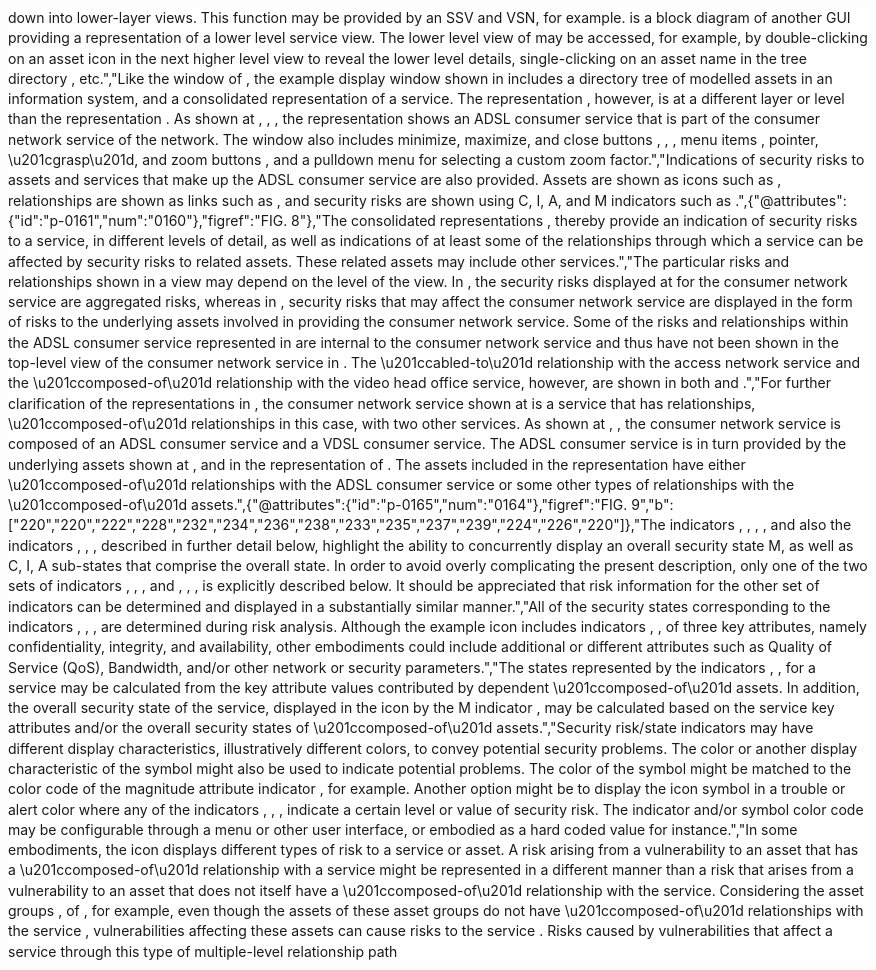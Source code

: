 down into lower-layer views. This function may be provided by an SSV and VSN, for example.  is a block diagram of another GUI providing a representation of a lower level service view. The lower level view of  may be accessed, for example, by double-clicking on an asset icon in the next higher level view to reveal the lower level details, single-clicking on an asset name in the tree directory , etc.","Like the window  of , the example display window  shown in  includes a directory tree  of modelled assets in an information system, and a consolidated representation  of a service. The representation , however, is at a different layer or level than the representation . As shown at , , , the representation  shows an ADSL consumer service that is part of the consumer network service of the network. The window  also includes minimize, maximize, and close buttons , , , menu items , pointer, \u201cgrasp\u201d, and zoom buttons , and a pulldown menu  for selecting a custom zoom factor.","Indications of security risks to assets and services that make up the ADSL consumer service are also provided. Assets are shown as icons such as , relationships are shown as links such as , and security risks are shown using C, I, A, and M indicators such as .",{"@attributes":{"id":"p-0161","num":"0160"},"figref":"FIG. 8"},"The consolidated representations ,  thereby provide an indication of security risks to a service, in different levels of detail, as well as indications of at least some of the relationships through which a service can be affected by security risks to related assets. These related assets may include other services.","The particular risks and relationships shown in a view may depend on the level of the view. In , the security risks displayed at  for the consumer network service are aggregated risks, whereas in , security risks that may affect the consumer network service are displayed in the form of risks to the underlying assets involved in providing the consumer network service. Some of the risks and relationships within the ADSL consumer service represented in  are internal to the consumer network service and thus have not been shown in the top-level view of the consumer network service in . The \u201ccabled-to\u201d relationship with the access network service and the \u201ccomposed-of\u201d relationship with the video head office service, however, are shown in both  and .","For further clarification of the representations in , the consumer network service shown at  is a service that has relationships, \u201ccomposed-of\u201d relationships in this case, with two other services. As shown at , , the consumer network service is composed of an ADSL consumer service and a VDSL consumer service. The ADSL consumer service is in turn provided by the underlying assets shown at ,  and in the representation  of . The assets included in the representation  have either \u201ccomposed-of\u201d relationships with the ADSL consumer service or some other types of relationships with the \u201ccomposed-of\u201d assets.",{"@attributes":{"id":"p-0165","num":"0164"},"figref":"FIG. 9","b":["220","220","222","228","232","234","236","238","233","235","237","239","224","226","220"]},"The indicators , , , , and also the indicators , , ,  described in further detail below, highlight the ability to concurrently display an overall security state M, as well as C, I, A sub-states that comprise the overall state. In order to avoid overly complicating the present description, only one of the two sets of indicators , , ,  and , , ,  is explicitly described below. It should be appreciated that risk information for the other set of indicators can be determined and displayed in a substantially similar manner.","All of the security states corresponding to the indicators , , ,  are determined during risk analysis. Although the example icon  includes indicators , ,  of three key attributes, namely confidentiality, integrity, and availability, other embodiments could include additional or different attributes such as Quality of Service (QoS), Bandwidth, and\/or other network or security parameters.","The states represented by the indicators , ,  for a service may be calculated from the key attribute values contributed by dependent \u201ccomposed-of\u201d assets. In addition, the overall security state of the service, displayed in the icon  by the M indicator , may be calculated based on the service key attributes and\/or the overall security states of \u201ccomposed-of\u201d assets.","Security risk\/state indicators may have different display characteristics, illustratively different colors, to convey potential security problems. The color or another display characteristic of the symbol  might also be used to indicate potential problems. The color of the symbol  might be matched to the color code of the magnitude attribute indicator , for example. Another option might be to display the icon symbol in a trouble or alert color where any of the indicators , , ,  indicate a certain level or value of security risk. The indicator and\/or symbol color code may be configurable through a menu or other user interface, or embodied as a hard coded value for instance.","In some embodiments, the icon  displays different types of risk to a service or asset. A risk arising from a vulnerability to an asset that has a \u201ccomposed-of\u201d relationship with a service might be represented in a different manner than a risk that arises from a vulnerability to an asset that does not itself have a \u201ccomposed-of\u201d relationship with the service. Considering the asset groups ,  of , for example, even though the assets of these asset groups do not have \u201ccomposed-of\u201d relationships with the service , vulnerabilities affecting these assets can cause risks to the service . Risks caused by vulnerabilities that affect a service through this type of multiple-level relationship path